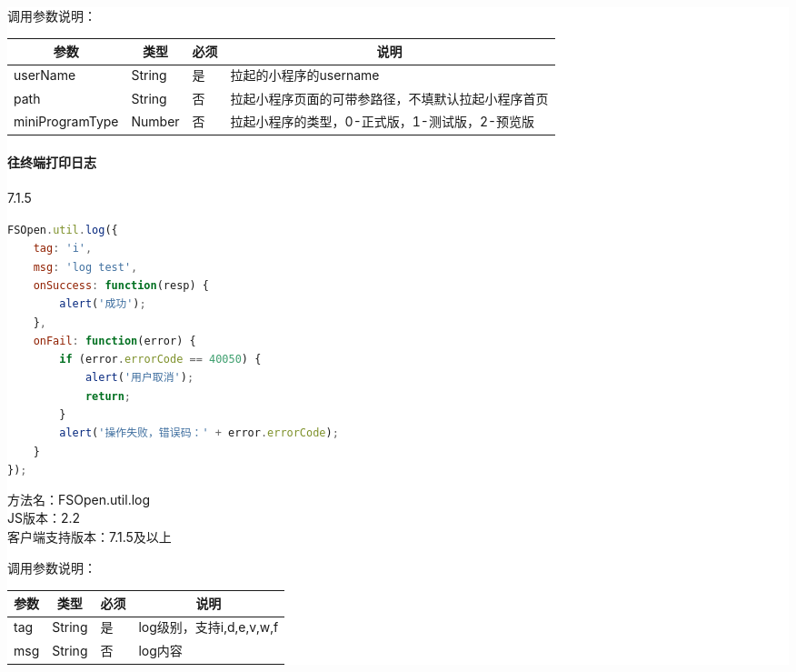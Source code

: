 调用参数说明：  

| 参数      | 类型      | 必须 | 说明         |
| ----------| ----------| -----| -------------|
| userName      | String    | 是   | 拉起的小程序的username |
| path    | String    | 否   | 拉起小程序页面的可带参路径，不填默认拉起小程序首页 |
| miniProgramType    | Number    | 否   | 拉起小程序的类型，0-正式版，1-测试版，2-预览版 |

#### 往终端打印日志
7.1.5   

```javascript
FSOpen.util.log({
    tag: 'i',
    msg: 'log test',
    onSuccess: function(resp) {
        alert('成功');
    },
    onFail: function(error) {
        if (error.errorCode == 40050) {
            alert('用户取消');
            return;
        }
        alert('操作失败，错误码：' + error.errorCode);
    }
});
```

方法名：FSOpen.util.log  
JS版本：2.2    
客户端支持版本：7.1.5及以上   

调用参数说明：  

| 参数      | 类型      | 必须 | 说明         |
| ----------| ----------| -----| -------------|
| tag      | String    | 是   | log级别，支持i,d,e,v,w,f |
| msg    | String    | 否   | log内容 |